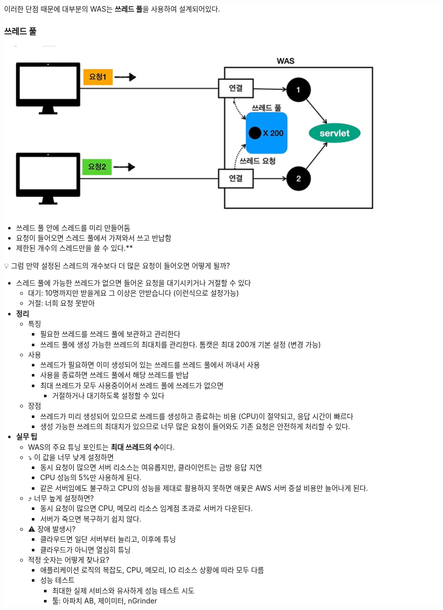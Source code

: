 이러한 단점 때문에 대부분의  WAS는 **쓰레드 풀**을 사용하여 설계되어있다.

### **쓰레드 풀**

![Untitled](01%20%E1%84%8B%E1%85%A2%E1%84%91%E1%85%B3%E1%86%AF%E1%84%85%E1%85%B5%E1%84%8F%E1%85%A6%E1%84%8B%E1%85%B5%E1%84%89%E1%85%A7%E1%86%AB%20%E1%84%8B%E1%85%B5%E1%84%92%E1%85%A2%20d48b2d882ab64e8fa530d817ca268e08/Untitled%2013.png)

- 쓰레드 풀 안에 스레드를 미리 만들어둠
- 요청이 들어오면 스레드 풀에서 가져와서 쓰고 반납함
- 제한된 개수의 스레드만을 쓸 수 있다.**

<aside>
💡 그럼 만약 설정된 스레드의 개수보다 더 많은 요청이 들어오면 어떻게 될까?

</aside>

- 스레드 풀에 가능한 쓰레드가 없으면 들어온 요청을 대기시키거나 거절할 수 있다
    - 대기: 10명까지만 받을게요 그 이상은 안받습니다 (이런식으로 설정가능)
    - 거절: 너희 요청 못받아
- **정리**
    - 특징
        - 필요한 쓰레드를 쓰레드 풀에 보관하고 관리한다
        - 쓰레드 풀에 생성 가능한 쓰레드의 최대치를 관리한다. 톰캣은 최대 200개 기본 설정 (변경 가능)
    - 사용
        - 쓰레드가 필요하면 이미 생성되어 있는 쓰레드를 쓰레드 풀에서 꺼내서 사용
        - 사용을 종료하면 쓰레드 풀에서 해당 쓰레드를 반납
        - 최대 쓰레드가 모두 사용중이어서 쓰레드 풀에 쓰레드가 없으면
            - 거절하거나 대기하도록 설정할 수 있다
    - 장점
        - 쓰레드가 미리 생성되어 있으므로 쓰레드를 생성하고 종료하는 비용 (CPU)이 절약되고, 응답 시간이 빠르다
        - 생성 가능한 쓰레드의 최대치가 있으므로 너무 많은 요청이 들어와도 기존 요청은 안전하게 처리할 수 있다.
- **실무 팁**
    - WAS의 주요 튜닝 포인트는 **최대 쓰레드의 수**이다.
    - ⤵️ 이 값을 너무 낮게 설정하면
        - 동시 요청이 많으면 서버 리소스는 여유롭지만, 클라이언트는 금방 응답 지연
        - CPU 성능의 5%만 사용하게 된다.
        - 같은 서버임에도 불구하고 CPU의 성능을 제대로 활용하지 못하면 애꿎은 AWS 서버 증설 비용만 늘어나게 된다.
    - ⤴️ 너무 높게 설정하면?
        - 동시 요청이 많으면 CPU, 메모리 리소스 임계점 초과로 서버가 다운된다.
        - 서버가 죽으면 복구하기 쉽지 않다.
    - ⚠️ 장애 발생시?
        - 클라우드면 일단 서버부터 늘리고, 이후에 튜닝
        - 클라우드가 아니면 열심히 튜닝
    - 적정 숫자는 어떻게 찾나요?
        - 애플리케이션 로직의 복잡도, CPU, 메모리, IO 리소스 상황에 따라 모두 다름
        - 성능 테스트
            - 최대한 실제 서비스와 유사하게 성능 테스트 시도
            - 툴: 아파치 AB, 제이미터, nGrinder
